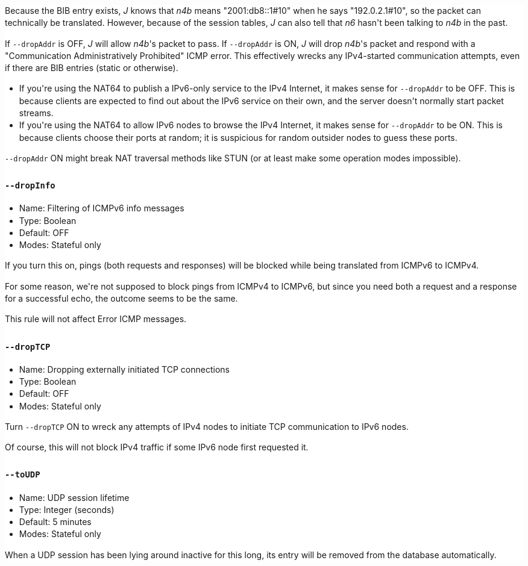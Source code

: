 Because the BIB entry exists, _J_ knows that _n4b_ means "2001:db8::1#10" when he says "192.0.2.1#10", so the packet can technically be translated. However, because of the session tables, _J_ can also tell that _n6_ hasn't been talking to _n4b_ in the past.

If `--dropAddr` is OFF, _J_ will allow _n4b_'s packet to pass. If `--dropAddr` is ON, _J_ will drop _n4b_'s packet and respond with a "Communication Administratively Prohibited" ICMP error. This effectively wrecks any IPv4-started communication attempts, even if there are BIB entries (static or otherwise).

* If you're using the NAT64 to publish a IPv6-only service to the IPv4 Internet, it makes sense for `--dropAddr` to be OFF. This is because clients are expected to find out about the IPv6 service on their own, and the server doesn't normally start packet streams.
* If you're using the NAT64 to allow IPv6 nodes to browse the IPv4 Internet, it makes sense for `--dropAddr` to be ON. This is because clients choose their ports at random; it is suspicious for random outsider nodes to guess these ports.

`--dropAddr` ON might break NAT traversal methods like STUN (or at least make some operation modes impossible).

### `--dropInfo`

- Name: Filtering of ICMPv6 info messages
- Type: Boolean
- Default: OFF
- Modes: Stateful only

If you turn this on, pings (both requests and responses) will be blocked while being translated from ICMPv6 to ICMPv4.

For some reason, we're not supposed to block pings from ICMPv4 to ICMPv6, but since you need both a request and a response for a successful echo, the outcome seems to be the same.

This rule will not affect Error ICMP messages.

### `--dropTCP`

- Name: Dropping externally initiated TCP connections
- Type: Boolean
- Default: OFF
- Modes: Stateful only

Turn `--dropTCP` ON to wreck any attempts of IPv4 nodes to initiate TCP communication to IPv6 nodes.

Of course, this will not block IPv4 traffic if some IPv6 node first requested it.

### `--toUDP`

- Name: UDP session lifetime
- Type: Integer (seconds)
- Default: 5 minutes
- Modes: Stateful only

When a UDP session has been lying around inactive for this long, its entry will be removed from the database automatically.
